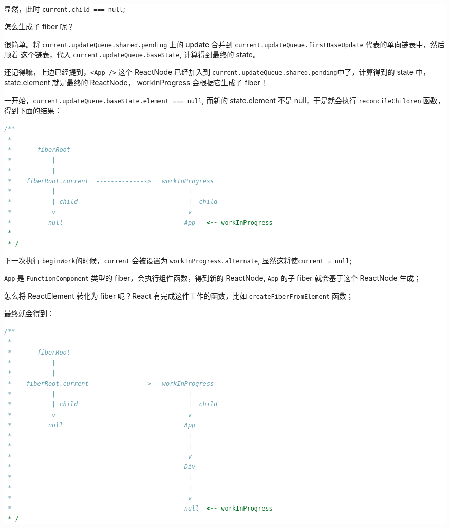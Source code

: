 显然，此时 `current.child === null`;

怎么生成子 fiber 呢？

很简单。将 `current.updateQueue.shared.pending` 上的 update 合并到
`current.updateQueue.firstBaseUpdate` 代表的单向链表中，然后顺着
这个链表，代入 `current.updateQueue.baseState`, 计算得到最终的 state。

还记得嘛，上边已经提到，`<App />` 这个 ReactNode 已经加入到 `current.updateQueue.shared.pending`中了，计算得到的 state 中，state.element 就是最终的 ReactNode，
workInProgress 会根据它生成子 fiber！

一开始，`current.updateQueue.baseState.element === null`, 而新的 state.element 不是 null，于是就会执行 `reconcileChildren` 函数，得到下面的结果：

```js
/**
 *
 *       fiberRoot
 *           |
 *           |
 *    fiberRoot.current  -------------->   workInProgress
 *           |                                    |
 *           | child                              |  child
 *           v                                    v
 *          null                                 App   <-- workInProgress
 *
 * /
```

下一次执行 `beginWork`的时候，`current` 会被设置为 `workInProgress.alternate`,
显然这将使`current = null`;

`App` 是 `FunctionComponent` 类型的 fiber，会执行组件函数，得到新的 ReactNode,
`App` 的子 fiber 就会基于这个 ReactNode 生成；

怎么将 ReactElement 转化为 fiber 呢？React 有完成这件工作的函数，比如 `createFiberFromElement` 函数；

最终就会得到：

```js
/**
 *
 *       fiberRoot
 *           |
 *           |
 *    fiberRoot.current  -------------->   workInProgress
 *           |                                    |
 *           | child                              |  child
 *           v                                    v
 *          null                                 App
 *                                                |
 *                                                |
 *                                                v
 *                                               Div
 *                                                |
 *                                                |
 *                                                v
 *                                               null  <-- workInProgress
 * /
```
